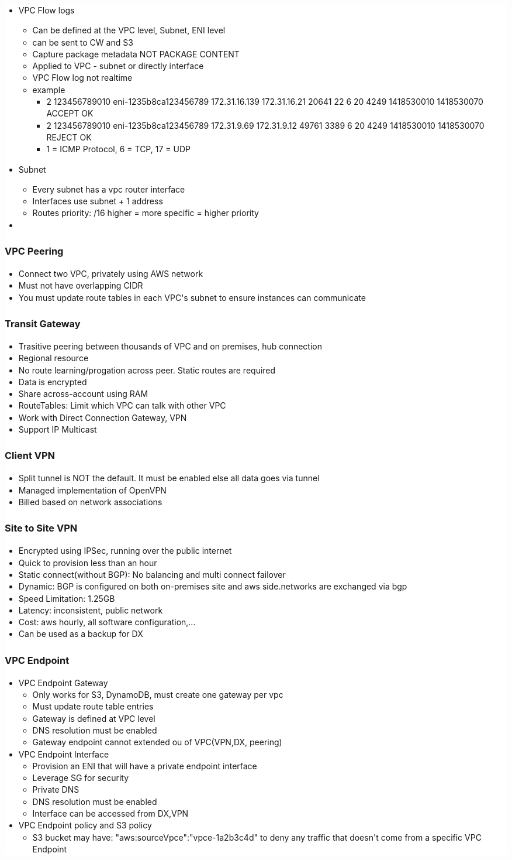 - VPC Flow logs
    + Can be defined at the VPC level, Subnet, ENI level
    + can be sent to CW and S3
    + Capture package metadata NOT PACKAGE CONTENT
    + Applied to VPC - subnet or directly interface
    + VPC Flow log not realtime
    + example
        * 2 123456789010 eni-1235b8ca123456789 172.31.16.139 172.31.16.21 20641 22 6 20 4249 1418530010 1418530070 ACCEPT OK
        * 2 123456789010 eni-1235b8ca123456789 172.31.9.69 172.31.9.12 49761 3389 6 20 4249 1418530010 1418530070 REJECT OK
        * 1 = ICMP Protocol, 6 = TCP, 17 = UDP

- Subnet
    + Every subnet has a vpc router interface
    + Interfaces use subnet + 1 address
    + Routes priority: /16 higher = more specific = higher priority
- 
### VPC Peering
- Connect two VPC, privately using AWS network
- Must not have overlapping CIDR
- You must update route tables in each VPC's subnet to ensure instances can communicate
### Transit Gateway
- Trasitive peering between thousands of VPC and on premises, hub connection
- Regional resource
- No route learning/progation across peer. Static routes are required
- Data is encrypted
- Share across-account using RAM
- RouteTables: Limit which VPC can talk with other VPC
- Work with Direct Connection Gateway, VPN
- Support IP Multicast
### Client VPN
- Split tunnel is NOT the default. It must be enabled else all data goes via tunnel
- Managed implementation of OpenVPN
- Billed based on network associations
### Site to Site VPN
- Encrypted using IPSec, running over the public internet
- Quick to provision less than an hour
- Static connect(without BGP): No balancing and multi connect failover
- Dynamic: BGP is configured on both on-premises site and aws side.networks are exchanged via bgp
- Speed Limitation: 1.25GB
- Latency: inconsistent, public network
- Cost: aws hourly, all software configuration,... 
- Can be used as a backup for DX
### VPC Endpoint
- VPC Endpoint Gateway
    + Only works for S3, DynamoDB, must create one gateway per vpc
    + Must update route table entries
    + Gateway is defined at VPC level
    + DNS resolution must be enabled
    + Gateway endpoint cannot extended ou of VPC(VPN,DX, peering)
- VPC Endpoint Interface
    + Provision an ENI that will have a private endpoint interface
    + Leverage SG for security
    + Private DNS
    + DNS resolution must be enabled
    + Interface can be accessed from DX,VPN
- VPC Endpoint policy and S3 policy
    + S3 bucket may have: "aws:sourceVpce":"vpce-1a2b3c4d" to deny any traffic that doesn't come from a specific VPC Endpoint